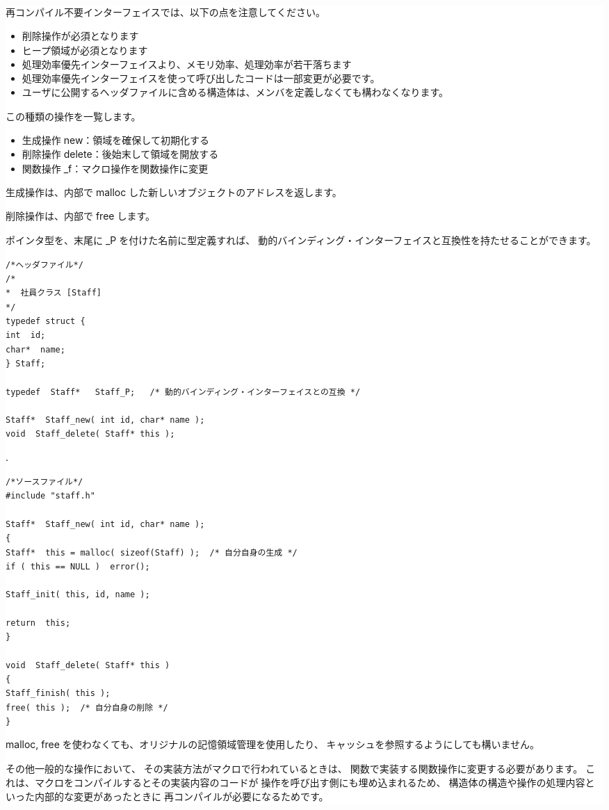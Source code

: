 再コンパイル不要インターフェイスでは、以下の点を注意してください。 

+ 削除操作が必須となります 
+ ヒープ領域が必須となります 
+ 処理効率優先インターフェイスより、メモリ効率、処理効率が若干落ちます 
+ 処理効率優先インターフェイスを使って呼び出したコードは一部変更が必要です。 
+ ユーザに公開するヘッダファイルに含める構造体は、メンバを定義しなくても構わなくなります。 

この種類の操作を一覧します。
 
+ 生成操作 new：領域を確保して初期化する 
+ 削除操作 delete：後始末して領域を開放する
+ 関数操作 _f：マクロ操作を関数操作に変更 

生成操作は、内部で malloc した新しいオブジェクトのアドレスを返します。

削除操作は、内部で free します。

ポインタ型を、末尾に _P を付けた名前に型定義すれば、 動的バインディング・インターフェイスと互換性を持たせることができます。

	/*ヘッダファイル*/
	/*
	*  社員クラス [Staff]
	*/
	typedef struct {
	int  id;
	char*  name;
	} Staff;
	
	typedef  Staff*   Staff_P;   /* 動的バインディング・インターフェイスとの互換 */
	
	Staff*  Staff_new( int id, char* name );
	void  Staff_delete( Staff* this );
	
.

	/*ソースファイル*/
	#include "staff.h"
	
	Staff*  Staff_new( int id, char* name );
	{
	Staff*  this = malloc( sizeof(Staff) );  /* 自分自身の生成 */
	if ( this == NULL )  error();
	
	Staff_init( this, id, name );
	
	return  this;
	}
	
	void  Staff_delete( Staff* this )
	{
	Staff_finish( this );
	free( this );  /* 自分自身の削除 */
	}

malloc, free を使わなくても、オリジナルの記憶領域管理を使用したり、 キャッシュを参照するようにしても構いません。 

その他一般的な操作において、 その実装方法がマクロで行われているときは、 関数で実装する関数操作に変更する必要があります。 これは、マクロをコンパイルするとその実装内容のコードが 操作を呼び出す側にも埋め込まれるため、 構造体の構造や操作の処理内容といった内部的な変更があったときに 再コンパイルが必要になるためです。 
